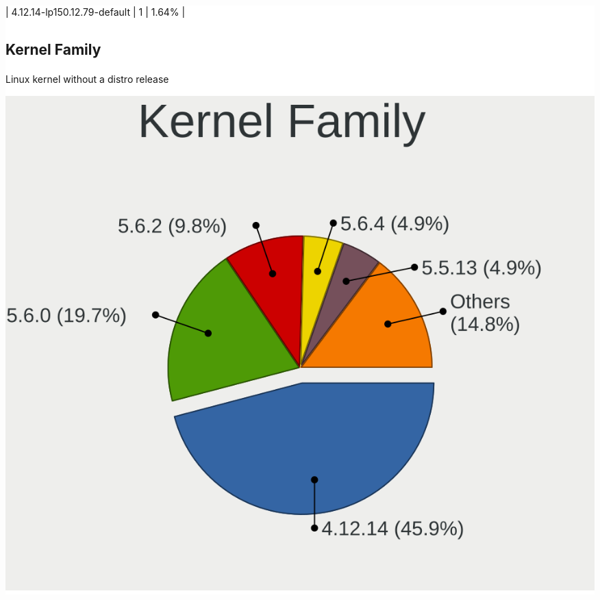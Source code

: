 | 4.12.14-lp150.12.79-default | 1         | 1.64%   |

Kernel Family
-------------

Linux kernel without a distro release

![Kernel Family](./images/pie_chart/os_kernel_family.svg)
